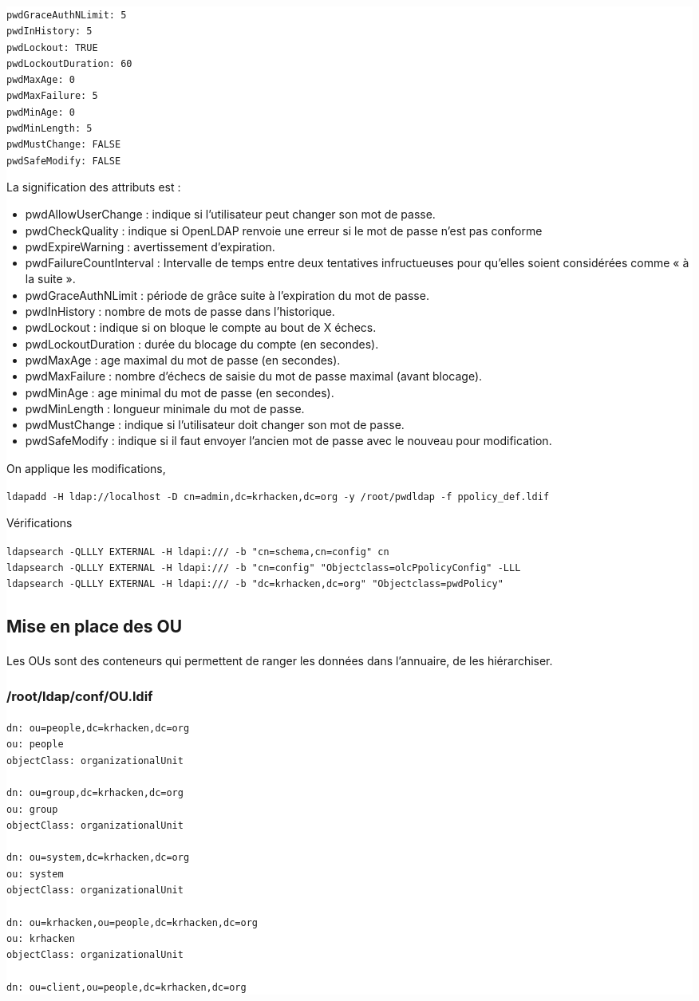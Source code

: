 ```
pwdGraceAuthNLimit: 5
pwdInHistory: 5
pwdLockout: TRUE
pwdLockoutDuration: 60
pwdMaxAge: 0
pwdMaxFailure: 5
pwdMinAge: 0
pwdMinLength: 5
pwdMustChange: FALSE
pwdSafeModify: FALSE
```
La signification des attributs est :
- pwdAllowUserChange : indique si l’utilisateur peut changer son mot de passe.
- pwdCheckQuality : indique si OpenLDAP renvoie une erreur si le mot de passe n’est pas conforme
- pwdExpireWarning : avertissement d’expiration.
- pwdFailureCountInterval : Intervalle de temps entre deux tentatives infructueuses pour qu’elles soient considérées comme « à la suite ».
- pwdGraceAuthNLimit : période de grâce suite à l’expiration du mot de passe.
- pwdInHistory : nombre de mots de passe dans l’historique.
- pwdLockout : indique si on bloque le compte au bout de X échecs.
- pwdLockoutDuration : durée du blocage du compte (en secondes).
- pwdMaxAge : age maximal du mot de passe (en secondes).
- pwdMaxFailure : nombre d’échecs de saisie du mot de passe maximal (avant blocage).
- pwdMinAge : age minimal du mot de passe (en secondes).
- pwdMinLength : longueur minimale du mot de passe.
- pwdMustChange : indique si l’utilisateur doit changer son mot de passe.
- pwdSafeModify : indique si il faut envoyer l’ancien mot de passe avec le nouveau pour modification.

On applique les modifications,
```
ldapadd -H ldap://localhost -D cn=admin,dc=krhacken,dc=org -y /root/pwdldap -f ppolicy_def.ldif
```
Vérifications
```
ldapsearch -QLLLY EXTERNAL -H ldapi:/// -b "cn=schema,cn=config" cn
ldapsearch -QLLLY EXTERNAL -H ldapi:/// -b "cn=config" "Objectclass=olcPpolicyConfig" -LLL
ldapsearch -QLLLY EXTERNAL -H ldapi:/// -b "dc=krhacken,dc=org" "Objectclass=pwdPolicy"
```

## Mise en place des OU
Les OUs sont des conteneurs qui permettent de ranger les données dans l’annuaire, de les hiérarchiser.

### /root/ldap/conf/OU.ldif
```
dn: ou=people,dc=krhacken,dc=org
ou: people
objectClass: organizationalUnit

dn: ou=group,dc=krhacken,dc=org
ou: group
objectClass: organizationalUnit

dn: ou=system,dc=krhacken,dc=org
ou: system
objectClass: organizationalUnit

dn: ou=krhacken,ou=people,dc=krhacken,dc=org
ou: krhacken
objectClass: organizationalUnit

dn: ou=client,ou=people,dc=krhacken,dc=org
```